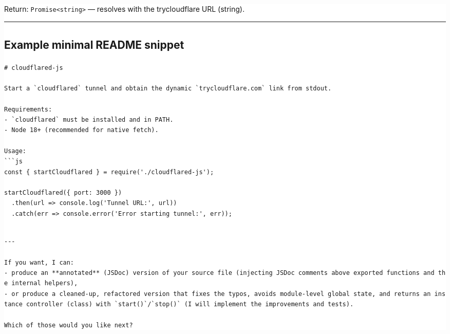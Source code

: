 Return: `Promise<string>` — resolves with the trycloudflare URL (string).

---

## Example minimal README snippet

````
# cloudflared-js

Start a `cloudflared` tunnel and obtain the dynamic `trycloudflare.com` link from stdout.

Requirements:
- `cloudflared` must be installed and in PATH.
- Node 18+ (recommended for native fetch).

Usage:
```js
const { startCloudflared } = require('./cloudflared-js');

startCloudflared({ port: 3000 })
  .then(url => console.log('Tunnel URL:', url))
  .catch(err => console.error('Error starting tunnel:', err));
````

```

---

If you want, I can:
- produce an **annotated** (JSDoc) version of your source file (injecting JSDoc comments above exported functions and the internal helpers),
- or produce a cleaned-up, refactored version that fixes the typos, avoids module-level global state, and returns an instance controller (class) with `start()`/`stop()` (I will implement the improvements and tests).

Which of those would you like next?
```
